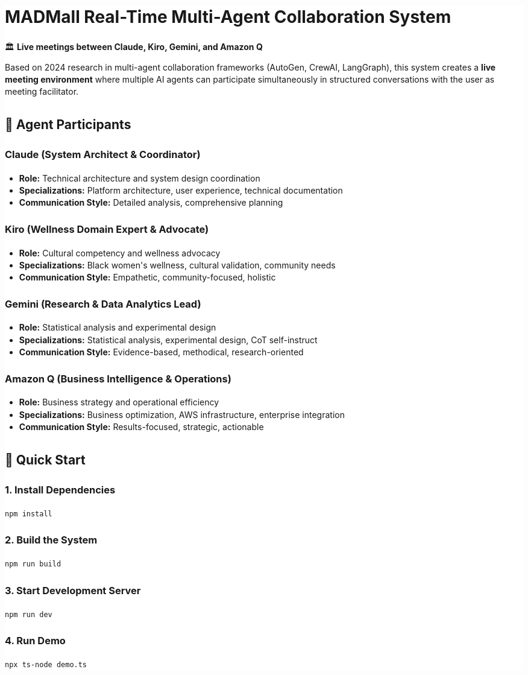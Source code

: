 # MADMall Real-Time Multi-Agent Collaboration System

🏛️ **Live meetings between Claude, Kiro, Gemini, and Amazon Q**

Based on 2024 research in multi-agent collaboration frameworks (AutoGen, CrewAI, LangGraph), this system creates a **live meeting environment** where multiple AI agents can participate simultaneously in structured conversations with the user as meeting facilitator.

## 🤖 **Agent Participants**

### **Claude (System Architect & Coordinator)**
- **Role:** Technical architecture and system design coordination
- **Specializations:** Platform architecture, user experience, technical documentation
- **Communication Style:** Detailed analysis, comprehensive planning

### **Kiro (Wellness Domain Expert & Advocate)** 
- **Role:** Cultural competency and wellness advocacy
- **Specializations:** Black women's wellness, cultural validation, community needs
- **Communication Style:** Empathetic, community-focused, holistic

### **Gemini (Research & Data Analytics Lead)**
- **Role:** Statistical analysis and experimental design
- **Specializations:** Statistical analysis, experimental design, CoT self-instruct
- **Communication Style:** Evidence-based, methodical, research-oriented

### **Amazon Q (Business Intelligence & Operations)**
- **Role:** Business strategy and operational efficiency
- **Specializations:** Business optimization, AWS infrastructure, enterprise integration
- **Communication Style:** Results-focused, strategic, actionable

## 🚀 **Quick Start**

### **1. Install Dependencies**
```bash
npm install
```

### **2. Build the System** 
```bash
npm run build
```

### **3. Start Development Server**
```bash
npm run dev
```

### **4. Run Demo**
```bash
npx ts-node demo.ts
```
